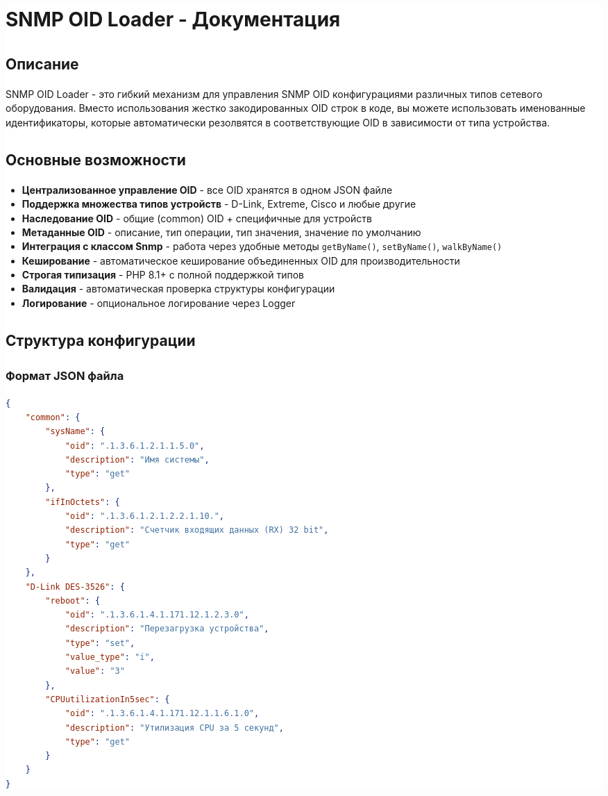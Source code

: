 # SNMP OID Loader - Документация

## Описание

SNMP OID Loader - это гибкий механизм для управления SNMP OID конфигурациями различных типов сетевого оборудования. Вместо использования жестко закодированных OID строк в коде, вы можете использовать именованные идентификаторы, которые автоматически резолвятся в соответствующие OID в зависимости от типа устройства.

## Основные возможности

- **Централизованное управление OID** - все OID хранятся в одном JSON файле
- **Поддержка множества типов устройств** - D-Link, Extreme, Cisco и любые другие
- **Наследование OID** - общие (common) OID + специфичные для устройств
- **Метаданные OID** - описание, тип операции, тип значения, значение по умолчанию
- **Интеграция с классом Snmp** - работа через удобные методы `getByName()`, `setByName()`, `walkByName()`
- **Кеширование** - автоматическое кеширование объединенных OID для производительности
- **Строгая типизация** - PHP 8.1+ с полной поддержкой типов
- **Валидация** - автоматическая проверка структуры конфигурации
- **Логирование** - опциональное логирование через Logger

## Структура конфигурации

### Формат JSON файла

```json
{
    "common": {
        "sysName": {
            "oid": ".1.3.6.1.2.1.1.5.0",
            "description": "Имя системы",
            "type": "get"
        },
        "ifInOctets": {
            "oid": ".1.3.6.1.2.1.2.2.1.10.",
            "description": "Счетчик входящих данных (RX) 32 bit",
            "type": "get"
        }
    },
    "D-Link DES-3526": {
        "reboot": {
            "oid": ".1.3.6.1.4.1.171.12.1.2.3.0",
            "description": "Перезагрузка устройства",
            "type": "set",
            "value_type": "i",
            "value": "3"
        },
        "CPUutilizationIn5sec": {
            "oid": ".1.3.6.1.4.1.171.12.1.1.6.1.0",
            "description": "Утилизация CPU за 5 секунд",
            "type": "get"
        }
    }
}
```
